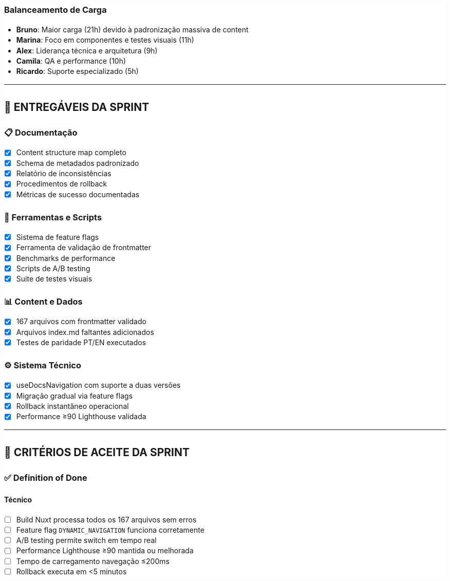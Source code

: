 ### **Balanceamento de Carga**
- **Bruno**: Maior carga (21h) devido à padronização massiva de content
- **Marina**: Foco em componentes e testes visuais (11h)
- **Alex**: Liderança técnica e arquitetura (9h)
- **Camila**: QA e performance (10h)
- **Ricardo**: Suporte especializado (5h)

---

## 🎯 **ENTREGÁVEIS DA SPRINT**

### **📋 Documentação**
- [x] Content structure map completo
- [x] Schema de metadados padronizado
- [x] Relatório de inconsistências  
- [x] Procedimentos de rollback
- [x] Métricas de sucesso documentadas

### **🔧 Ferramentas e Scripts**
- [x] Sistema de feature flags
- [x] Ferramenta de validação de frontmatter
- [x] Benchmarks de performance
- [x] Scripts de A/B testing
- [x] Suite de testes visuais

### **📊 Content e Dados**
- [x] 167 arquivos com frontmatter validado
- [x] Arquivos index.md faltantes adicionados
- [x] Testes de paridade PT/EN executados

### **⚙️ Sistema Técnico**
- [x] useDocsNavigation com suporte a duas versões
- [x] Migração gradual via feature flags
- [x] Rollback instantâneo operacional
- [x] Performance ≥90 Lighthouse validada

---

## 🚦 **CRITÉRIOS DE ACEITE DA SPRINT**

### **✅ Definition of Done**

#### **Técnico**
- [ ] Build Nuxt processa todos os 167 arquivos sem erros
- [ ] Feature flag `DYNAMIC_NAVIGATION` funciona corretamente
- [ ] A/B testing permite switch em tempo real
- [ ] Performance Lighthouse ≥90 mantida ou melhorada
- [ ] Tempo de carregamento navegação ≤200ms
- [ ] Rollback executa em <5 minutos
